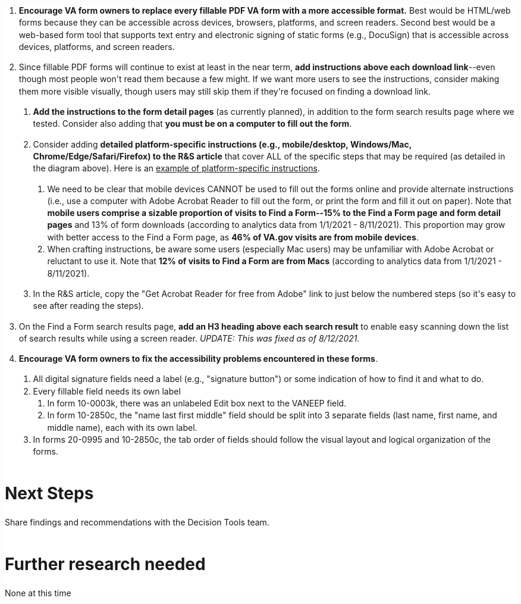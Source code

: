 1. **Encourage VA form owners to replace every fillable PDF VA form with a more accessible format.** Best would be HTML/web forms because they can be accessible across devices, browsers, platforms, and screen readers. Second best would be a web-based form tool that supports text entry and electronic signing of static forms (e.g., DocuSign) that is accessible across devices, platforms, and screen readers.
    
1. Since fillable PDF forms will continue to exist at least in the near term, **add instructions above each download link**--even though most people won't read them because a few might. If we want more users to see the instructions, consider making them more visible visually, though users may still skip them if they're focused on finding a download link.
    1. **Add the instructions to the form detail pages** (as currently planned), in addition to the form search results page where we tested. Consider also adding that **you must be on a computer to fill out the form**.
    1. Consider adding **detailed platform-specific instructions (e.g., mobile/desktop, Windows/Mac, Chrome/Edge/Safari/Firefox) to the R&S article** that cover ALL of the specific steps that may be required (as detailed in the diagram above). Here is an [example of platform-specific instructions](https://portal.ct.gov/DEEP/About/Tips-for-Viewing-and-Using-Fillable-PDFs).
        1. We need to be clear that mobile devices CANNOT be used to fill out the forms online and provide alternate instructions (i.e., use a computer with Adobe Acrobat Reader to fill out the form, or print the form and fill it out on paper). Note that **mobile users comprise a sizable proportion of visits to Find a Form--15% to the Find a Form page and form detail pages** and 13% of form downloads (according to analytics data from 1/1/2021 - 8/11/2021). This proportion may grow with better access to the Find a Form page, as **46% of VA.gov visits are from mobile devices**. 
        2. When crafting instructions, be aware some users (especially Mac users) may be unfamiliar with Adobe Acrobat or reluctant to use it. Note that **12% of visits to Find a Form are from Macs** (according to analytics data from 1/1/2021 - 8/11/2021).

    1. In the R&S article, copy the "Get Acrobat Reader for free from Adobe" link to just below the numbered steps (so it's easy to see after reading the steps).
1. On the Find a Form search results page, **add an H3 heading above each search result** to enable easy scanning down the list of search results while using a screen reader. *UPDATE: This was fixed as of 8/12/2021.*
1. **Encourage VA form owners to fix the accessibility problems encountered in these forms**.
    1. All digital signature fields need a label (e.g., "signature button") or some indication of how to find it and what to do.
    2. Every fillable field needs its own label
        1. In form 10-0003k, there was an unlabeled Edit box next to the VANEEP field.  
        1. In form 10-2850c, the "name last first middle" field should be split into 3 separate fields (last name, first name, and middle name), each with its own label.
    1. In forms 20-0995 and 10-2850c, the tab order of fields should follow the visual layout and logical organization of the forms. 


# Next Steps

Share findings and recommendations with the Decision Tools team. 


# Further research needed

None at this time
